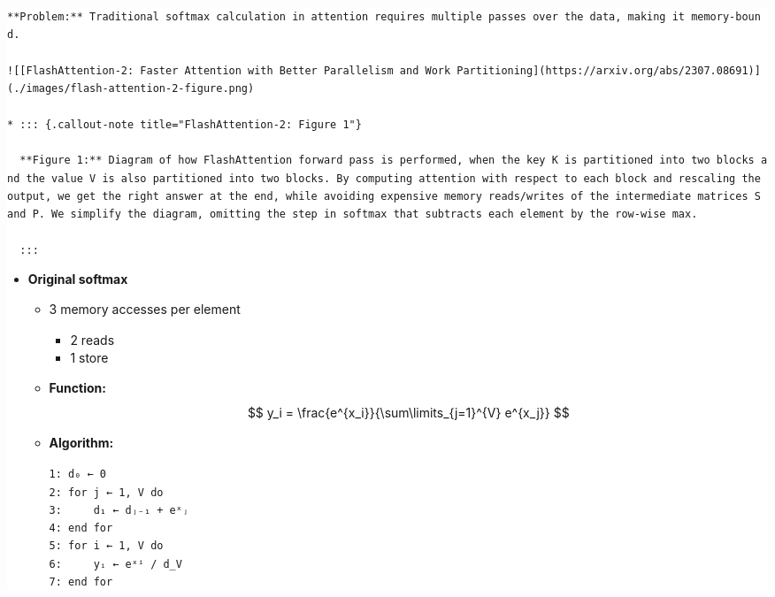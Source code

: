     **Problem:** Traditional softmax calculation in attention requires multiple passes over the data, making it memory-bound.

    ![[FlashAttention-2: Faster Attention with Better Parallelism and Work Partitioning](https://arxiv.org/abs/2307.08691)](./images/flash-attention-2-figure.png)
    
    * ::: {.callout-note title="FlashAttention-2: Figure 1"}
    
      **Figure 1:** Diagram of how FlashAttention forward pass is performed, when the key K is partitioned into two blocks and the value V is also partitioned into two blocks. By computing attention with respect to each block and rescaling the output, we get the right answer at the end, while avoiding expensive memory reads/writes of the intermediate matrices S and P. We simplify the diagram, omitting the step in softmax that subtracts each element by the row-wise max.
    
      :::

- **Original softmax**

    - 3 memory accesses per element

        - 2 reads
        - 1 store
        
    - **Function:**
        $$
        y_i = \frac{e^{x_i}}{\sum\limits_{j=1}^{V} e^{x_j}}
        $$

    * **Algorithm:**

      ```text
      1: d₀ ← 0
      2: for j ← 1, V do
      3:     d₁ ← dⱼ₋₁ + eˣⱼ
      4: end for
      5: for i ← 1, V do
      6:     yᵢ ← eˣⁱ / d_V
      7: end for
      ```
